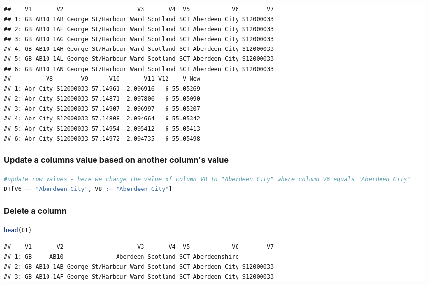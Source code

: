     ##    V1       V2                     V3       V4  V5            V6        V7
    ## 1: GB AB10 1AB George St/Harbour Ward Scotland SCT Aberdeen City S12000033
    ## 2: GB AB10 1AF George St/Harbour Ward Scotland SCT Aberdeen City S12000033
    ## 3: GB AB10 1AG George St/Harbour Ward Scotland SCT Aberdeen City S12000033
    ## 4: GB AB10 1AH George St/Harbour Ward Scotland SCT Aberdeen City S12000033
    ## 5: GB AB10 1AL George St/Harbour Ward Scotland SCT Aberdeen City S12000033
    ## 6: GB AB10 1AN George St/Harbour Ward Scotland SCT Aberdeen City S12000033
    ##          V8        V9      V10       V11 V12    V_New
    ## 1: Abr City S12000033 57.14961 -2.096916   6 55.05269
    ## 2: Abr City S12000033 57.14871 -2.097806   6 55.05090
    ## 3: Abr City S12000033 57.14907 -2.096997   6 55.05207
    ## 4: Abr City S12000033 57.14808 -2.094664   6 55.05342
    ## 5: Abr City S12000033 57.14954 -2.095412   6 55.05413
    ## 6: Abr City S12000033 57.14972 -2.094735   6 55.05498

### Update a columns value based on another column's value

``` r
#update row values - here we change the value of column V8 to "Aberdeen City" where column V6 equals "Aberdeen City"
DT[V6 == "Aberdeen City", V8 := "Aberdeen City"]
```

### Delete a column

``` r
head(DT)
```

    ##    V1       V2                     V3       V4  V5            V6        V7
    ## 1: GB     AB10               Aberdeen Scotland SCT Aberdeenshire          
    ## 2: GB AB10 1AB George St/Harbour Ward Scotland SCT Aberdeen City S12000033
    ## 3: GB AB10 1AF George St/Harbour Ward Scotland SCT Aberdeen City S12000033
